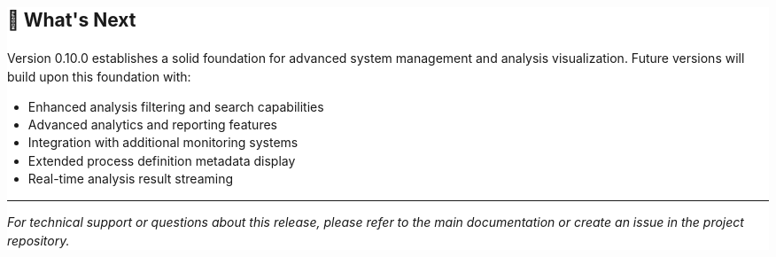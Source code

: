 ## 🔮 What's Next

Version 0.10.0 establishes a solid foundation for advanced system management and analysis visualization. Future versions will build upon this foundation with:

- Enhanced analysis filtering and search capabilities
- Advanced analytics and reporting features
- Integration with additional monitoring systems
- Extended process definition metadata display
- Real-time analysis result streaming

---

*For technical support or questions about this release, please refer to the main documentation or create an issue in the project repository.*
